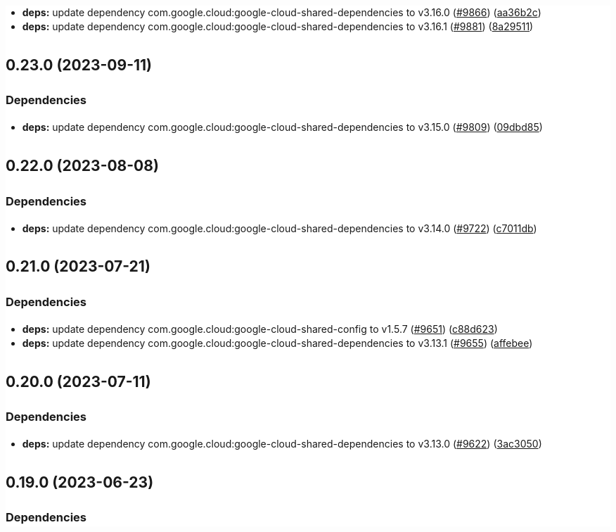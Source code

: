 * **deps:** update dependency com.google.cloud:google-cloud-shared-dependencies to v3.16.0 ([#9866](https://github.com/googleapis/google-cloud-java/issues/9866)) ([aa36b2c](https://github.com/googleapis/google-cloud-java/commit/aa36b2c3c31b817052239fd771a21d20108b2c31))
* **deps:** update dependency com.google.cloud:google-cloud-shared-dependencies to v3.16.1 ([#9881](https://github.com/googleapis/google-cloud-java/issues/9881)) ([8a29511](https://github.com/googleapis/google-cloud-java/commit/8a2951166eb0305be040cc0ae38be105c437ba25))


## 0.23.0 (2023-09-11)

### Dependencies

* **deps:** update dependency com.google.cloud:google-cloud-shared-dependencies to v3.15.0 ([#9809](https://github.com/googleapis/google-cloud-java/issues/9809)) ([09dbd85](https://github.com/googleapis/google-cloud-java/commit/09dbd855f683b40a462c4f918511bee4671e0174))


## 0.22.0 (2023-08-08)

### Dependencies

* **deps:** update dependency com.google.cloud:google-cloud-shared-dependencies to v3.14.0 ([#9722](https://github.com/googleapis/google-cloud-java/issues/9722)) ([c7011db](https://github.com/googleapis/google-cloud-java/commit/c7011dbd69189330de1c2946b736cd712d5c1f4e))


## 0.21.0 (2023-07-21)

### Dependencies

* **deps:** update dependency com.google.cloud:google-cloud-shared-config to v1.5.7 ([#9651](https://github.com/googleapis/google-cloud-java/issues/9651)) ([c88d623](https://github.com/googleapis/google-cloud-java/commit/c88d623d12a4342b74e31d6a6a05cde0debe871f))
* **deps:** update dependency com.google.cloud:google-cloud-shared-dependencies to v3.13.1 ([#9655](https://github.com/googleapis/google-cloud-java/issues/9655)) ([affebee](https://github.com/googleapis/google-cloud-java/commit/affebeeb37b1cf88ad5964684e1f112cababcab7))


## 0.20.0 (2023-07-11)

### Dependencies

* **deps:** update dependency com.google.cloud:google-cloud-shared-dependencies to v3.13.0 ([#9622](https://github.com/googleapis/google-cloud-java/issues/9622)) ([3ac3050](https://github.com/googleapis/google-cloud-java/commit/3ac3050250a706e8f9f2d1e435a4983c3cceab82))


## 0.19.0 (2023-06-23)

### Dependencies
